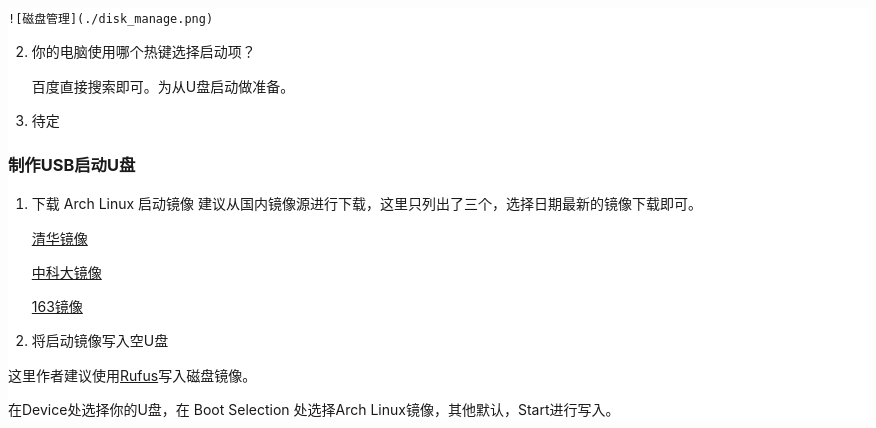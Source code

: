     ![磁盘管理](./disk_manage.png)

2. 你的电脑使用哪个热键选择启动项？

    百度直接搜索即可。为从U盘启动做准备。

3. 待定

### 制作USB启动U盘

1. 下载 Arch Linux 启动镜像
    建议从国内镜像源进行下载，这里只列出了三个，选择日期最新的镜像下载即可。

    [清华镜像](https://mirrors.tuna.tsinghua.edu.cn/archlinux/iso/)

    [中科大镜像](https://mirrors.ustc.edu.cn/archlinux/iso/)

    [163镜像](http://mirrors.163.com/archlinux/iso/)

2. 将启动镜像写入空U盘

这里作者建议使用[Rufus](https://rufus.ie/)写入磁盘镜像。

在Device处选择你的U盘，在 Boot Selection 处选择Arch Linux镜像，其他默认，Start进行写入。
